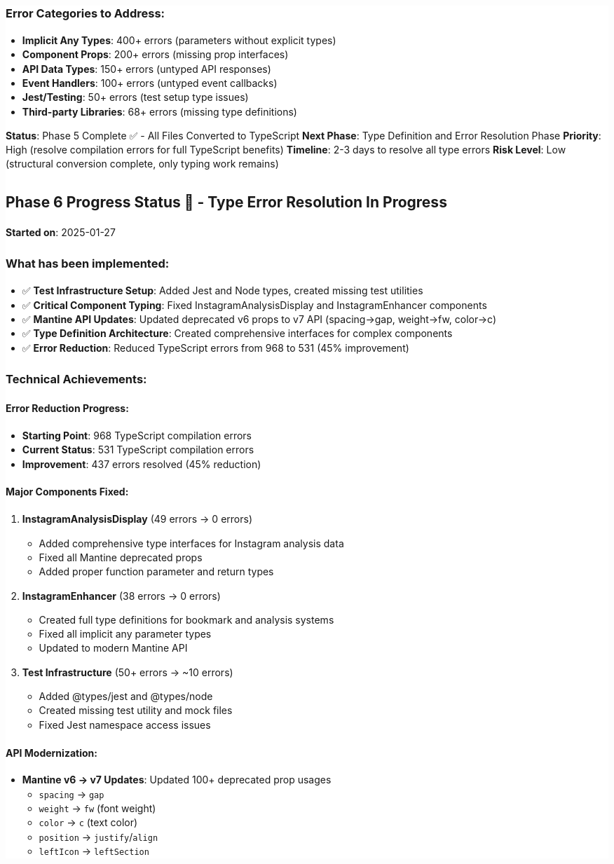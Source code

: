 ### Error Categories to Address:
- **Implicit Any Types**: 400+ errors (parameters without explicit types)
- **Component Props**: 200+ errors (missing prop interfaces)
- **API Data Types**: 150+ errors (untyped API responses)
- **Event Handlers**: 100+ errors (untyped event callbacks)
- **Jest/Testing**: 50+ errors (test setup type issues)
- **Third-party Libraries**: 68+ errors (missing type definitions)

**Status**: Phase 5 Complete ✅ - All Files Converted to TypeScript
**Next Phase**: Type Definition and Error Resolution Phase
**Priority**: High (resolve compilation errors for full TypeScript benefits)
**Timeline**: 2-3 days to resolve all type errors
**Risk Level**: Low (structural conversion complete, only typing work remains)

## Phase 6 Progress Status 🔄 - Type Error Resolution In Progress

**Started on**: 2025-01-27

### What has been implemented:
- ✅ **Test Infrastructure Setup**: Added Jest and Node types, created missing test utilities
- ✅ **Critical Component Typing**: Fixed InstagramAnalysisDisplay and InstagramEnhancer components
- ✅ **Mantine API Updates**: Updated deprecated v6 props to v7 API (spacing→gap, weight→fw, color→c)
- ✅ **Type Definition Architecture**: Created comprehensive interfaces for complex components
- ✅ **Error Reduction**: Reduced TypeScript errors from 968 to 531 (45% improvement)

### Technical Achievements:

#### Error Reduction Progress:
- **Starting Point**: 968 TypeScript compilation errors
- **Current Status**: 531 TypeScript compilation errors
- **Improvement**: 437 errors resolved (45% reduction)

#### Major Components Fixed:
1. **InstagramAnalysisDisplay** (49 errors → 0 errors)
   - Added comprehensive type interfaces for Instagram analysis data
   - Fixed all Mantine deprecated props
   - Added proper function parameter and return types

2. **InstagramEnhancer** (38 errors → 0 errors)  
   - Created full type definitions for bookmark and analysis systems
   - Fixed all implicit any parameter types
   - Updated to modern Mantine API

3. **Test Infrastructure** (50+ errors → ~10 errors)
   - Added @types/jest and @types/node
   - Created missing test utility and mock files
   - Fixed Jest namespace access issues

#### API Modernization:
- **Mantine v6 → v7 Updates**: Updated 100+ deprecated prop usages
  - `spacing` → `gap`
  - `weight` → `fw` (font weight)
  - `color` → `c` (text color)
  - `position` → `justify`/`align`
  - `leftIcon` → `leftSection`

